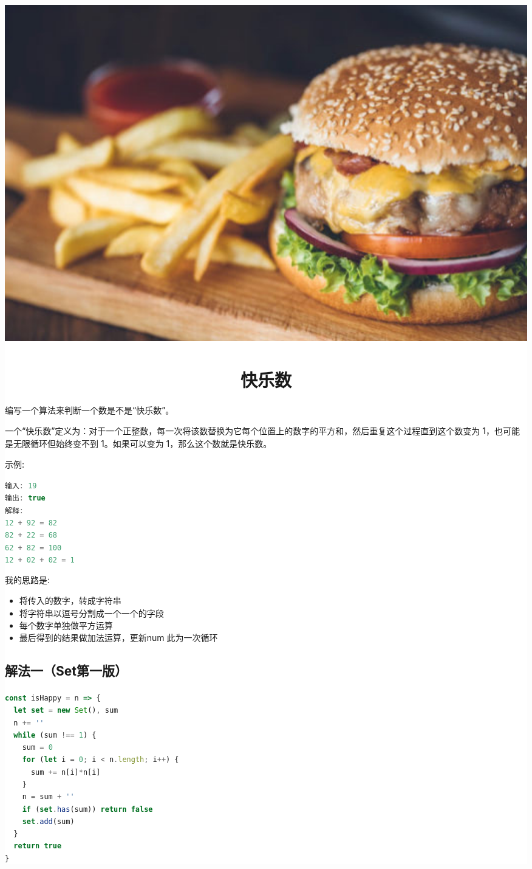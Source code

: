 <img src='../Images/title-202.jpg' width="100%"/>
<h1 align=center>快乐数</h1>

编写一个算法来判断一个数是不是“快乐数”。

一个“快乐数”定义为：对于一个正整数，每一次将该数替换为它每个位置上的数字的平方和，然后重复这个过程直到这个数变为 1，也可能是无限循环但始终变不到 1。如果可以变为 1，那么这个数就是快乐数。

示例:
```js
输入: 19
输出: true
解释:
12 + 92 = 82
82 + 22 = 68
62 + 82 = 100
12 + 02 + 02 = 1
```
我的思路是:
- 将传入的数字，转成字符串
- 将字符串以逗号分割成一个一个的字段
- 每个数字单独做平方运算
- 最后得到的结果做加法运算，更新num
此为一次循环

## 解法一（Set第一版）
```js
const isHappy = n => {
  let set = new Set(), sum
  n += ''
  while (sum !== 1) {
    sum = 0
    for (let i = 0; i < n.length; i++) {
      sum += n[i]*n[i]
    }
    n = sum + ''
    if (set.has(sum)) return false
    set.add(sum)
  }
  return true
}
```
